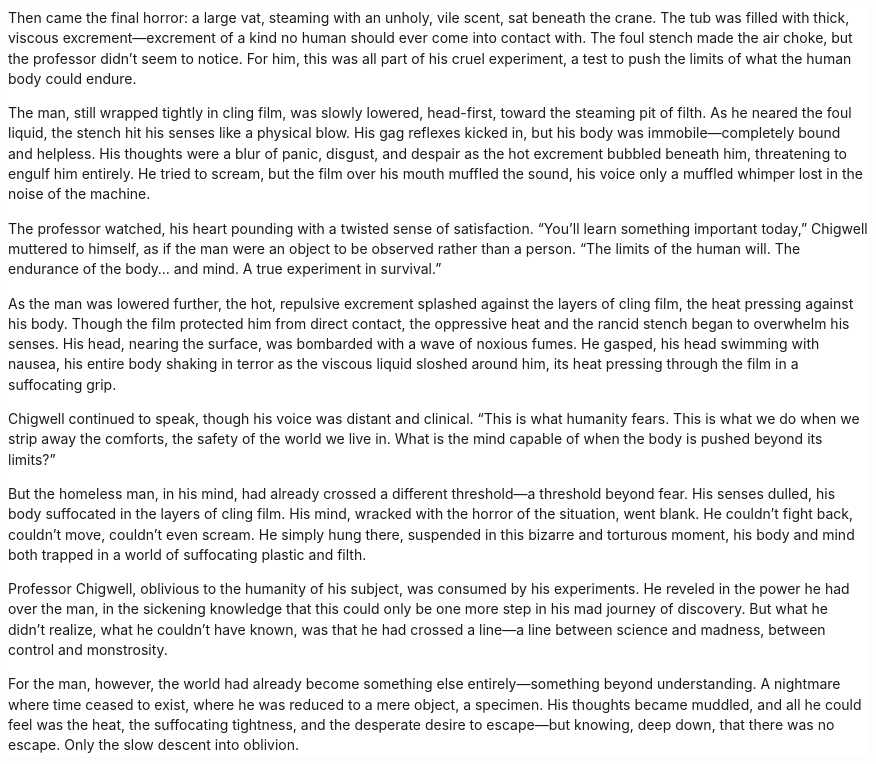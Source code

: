 
Then came the final horror: a large vat, steaming with an unholy, vile scent, sat beneath the crane. The tub was filled with thick, viscous excrement—excrement of a kind no human should ever come into contact with. The foul stench made the air choke, but the professor didn’t seem to notice. For him, this was all part of his cruel experiment, a test to push the limits of what the human body could endure.



The man, still wrapped tightly in cling film, was slowly lowered, head-first, toward the steaming pit of filth. As he neared the foul liquid, the stench hit his senses like a physical blow. His gag reflexes kicked in, but his body was immobile—completely bound and helpless. His thoughts were a blur of panic, disgust, and despair as the hot excrement bubbled beneath him, threatening to engulf him entirely. He tried to scream, but the film over his mouth muffled the sound, his voice only a muffled whimper lost in the noise of the machine.



The professor watched, his heart pounding with a twisted sense of satisfaction. “You’ll learn something important today,” Chigwell muttered to himself, as if the man were an object to be observed rather than a person. “The limits of the human will. The endurance of the body… and mind. A true experiment in survival.”



As the man was lowered further, the hot, repulsive excrement splashed against the layers of cling film, the heat pressing against his body. Though the film protected him from direct contact, the oppressive heat and the rancid stench began to overwhelm his senses. His head, nearing the surface, was bombarded with a wave of noxious fumes. He gasped, his head swimming with nausea, his entire body shaking in terror as the viscous liquid sloshed around him, its heat pressing through the film in a suffocating grip.



Chigwell continued to speak, though his voice was distant and clinical. “This is what humanity fears. This is what we do when we strip away the comforts, the safety of the world we live in. What is the mind capable of when the body is pushed beyond its limits?”



But the homeless man, in his mind, had already crossed a different threshold—a threshold beyond fear. His senses dulled, his body suffocated in the layers of cling film. His mind, wracked with the horror of the situation, went blank. He couldn’t fight back, couldn’t move, couldn’t even scream. He simply hung there, suspended in this bizarre and torturous moment, his body and mind both trapped in a world of suffocating plastic and filth.



Professor Chigwell, oblivious to the humanity of his subject, was consumed by his experiments. He reveled in the power he had over the man, in the sickening knowledge that this could only be one more step in his mad journey of discovery. But what he didn’t realize, what he couldn’t have known, was that he had crossed a line—a line between science and madness, between control and monstrosity.



For the man, however, the world had already become something else entirely—something beyond understanding. A nightmare where time ceased to exist, where he was reduced to a mere object, a specimen. His thoughts became muddled, and all he could feel was the heat, the suffocating tightness, and the desperate desire to escape—but knowing, deep down, that there was no escape. Only the slow descent into oblivion.
